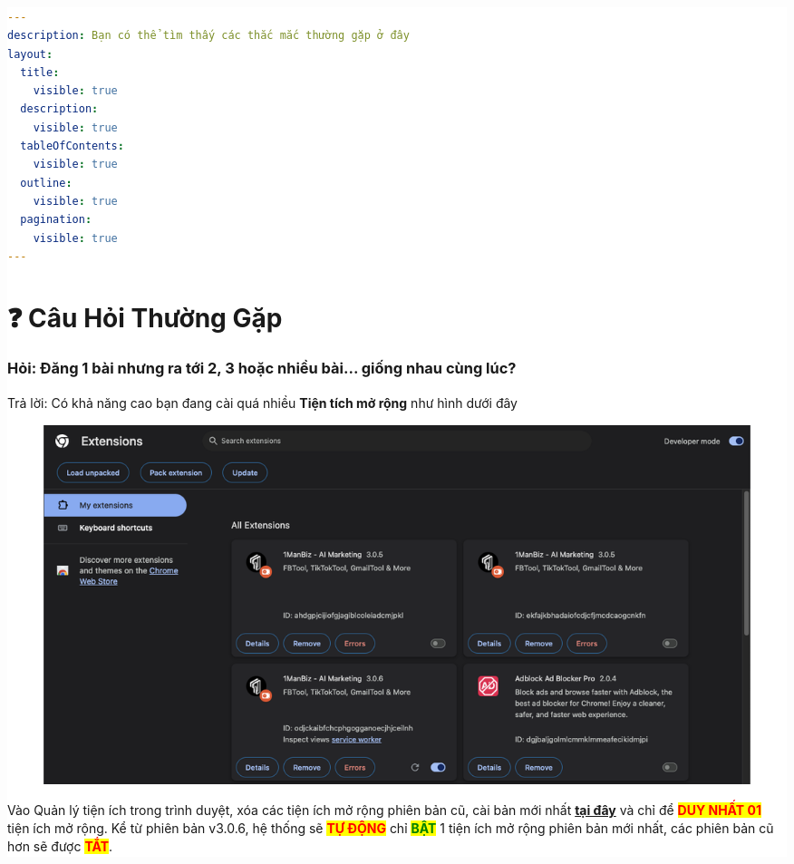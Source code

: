 ```yaml
---
description: Bạn có thể tìm thấy các thắc mắc thường gặp ở đây
layout:
  title:
    visible: true
  description:
    visible: true
  tableOfContents:
    visible: true
  outline:
    visible: true
  pagination:
    visible: true
---
```


# ❓ Câu Hỏi Thường Gặp

### **Hỏi: Đăng 1 bài nhưng ra tới 2, 3 hoặc nhiều bài... giống nhau cùng lúc?**

Trả lời: Có khả năng cao bạn đang cài quá nhiều **Tiện tích mở rộng** như hình dưới đây

<figure><img src=".gitbook/assets/image.png" alt=""><figcaption></figcaption></figure>

Vào Quản lý tiện ích trong trình duyệt, xóa các tiện ích mở rộng phiên bản cũ, cài bản mới nhất [**tại đây**](./#buoc-2-tai-va-cai-dat-tien-ich-mo-rong) và chỉ để <mark style="color:red;">**DUY NHẤT 01**</mark> tiện ích mở rộng. Kể từ phiên bản v3.0.6, hệ thống sẽ <mark style="color:red;">**TỰ ĐỘNG**</mark> chỉ <mark style="color:green;">**BẬT**</mark> 1 tiện ích mở rộng phiên bản mới nhất, các phiên bản cũ hơn sẽ được <mark style="color:red;">**TẮT**</mark>.
